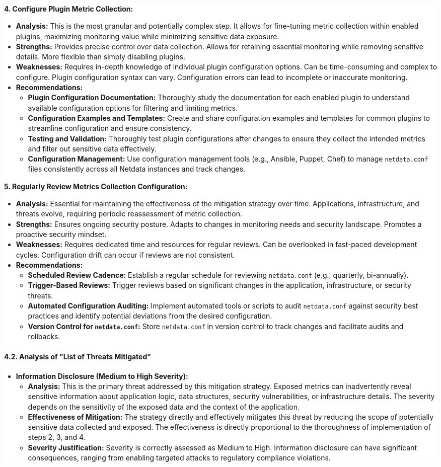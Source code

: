 **4. Configure Plugin Metric Collection:**

* **Analysis:** This is the most granular and potentially complex step. It allows for fine-tuning metric collection within enabled plugins, maximizing monitoring value while minimizing sensitive data exposure.
* **Strengths:**  Provides precise control over data collection. Allows for retaining essential monitoring while removing sensitive details.  More flexible than simply disabling plugins.
* **Weaknesses:** Requires in-depth knowledge of individual plugin configuration options. Can be time-consuming and complex to configure. Plugin configuration syntax can vary.  Configuration errors can lead to incomplete or inaccurate monitoring.
* **Recommendations:**
    * **Plugin Configuration Documentation:** Thoroughly study the documentation for each enabled plugin to understand available configuration options for filtering and limiting metrics.
    * **Configuration Examples and Templates:** Create and share configuration examples and templates for common plugins to streamline configuration and ensure consistency.
    * **Testing and Validation:**  Thoroughly test plugin configurations after changes to ensure they collect the intended metrics and filter out sensitive data effectively.
    * **Configuration Management:** Use configuration management tools (e.g., Ansible, Puppet, Chef) to manage `netdata.conf` files consistently across all Netdata instances and track changes.

**5. Regularly Review Metrics Collection Configuration:**

* **Analysis:**  Essential for maintaining the effectiveness of the mitigation strategy over time. Applications, infrastructure, and threats evolve, requiring periodic reassessment of metric collection.
* **Strengths:**  Ensures ongoing security posture. Adapts to changes in monitoring needs and security landscape. Promotes a proactive security mindset.
* **Weaknesses:** Requires dedicated time and resources for regular reviews. Can be overlooked in fast-paced development cycles.  Configuration drift can occur if reviews are not consistent.
* **Recommendations:**
    * **Scheduled Review Cadence:** Establish a regular schedule for reviewing `netdata.conf` (e.g., quarterly, bi-annually).
    * **Trigger-Based Reviews:**  Trigger reviews based on significant changes in the application, infrastructure, or security threats.
    * **Automated Configuration Auditing:**  Implement automated tools or scripts to audit `netdata.conf` against security best practices and identify potential deviations from the desired configuration.
    * **Version Control for `netdata.conf`:** Store `netdata.conf` in version control to track changes and facilitate audits and rollbacks.

#### 4.2. Analysis of "List of Threats Mitigated"

* **Information Disclosure (Medium to High Severity):**
    * **Analysis:** This is the primary threat addressed by this mitigation strategy.  Exposed metrics can inadvertently reveal sensitive information about application logic, data structures, security vulnerabilities, or infrastructure details. The severity depends on the sensitivity of the exposed data and the context of the application.
    * **Effectiveness of Mitigation:**  The strategy directly and effectively mitigates this threat by reducing the scope of potentially sensitive data collected and exposed.  The effectiveness is directly proportional to the thoroughness of implementation of steps 2, 3, and 4.
    * **Severity Justification:**  Severity is correctly assessed as Medium to High.  Information disclosure can have significant consequences, ranging from enabling targeted attacks to regulatory compliance violations.
